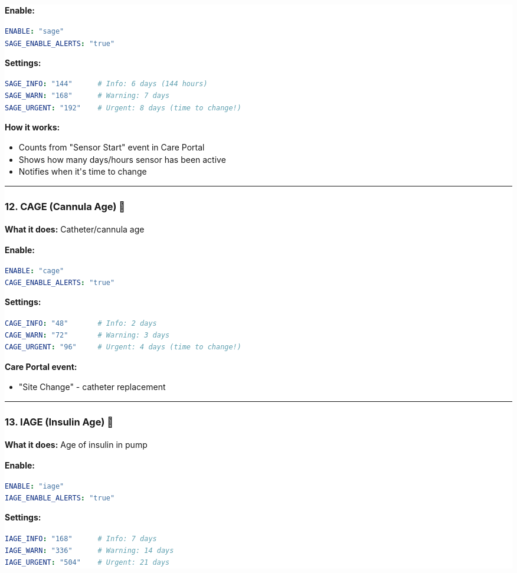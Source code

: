 **Enable:**
```yaml
ENABLE: "sage"
SAGE_ENABLE_ALERTS: "true"
```

**Settings:**
```yaml
SAGE_INFO: "144"      # Info: 6 days (144 hours)
SAGE_WARN: "168"      # Warning: 7 days
SAGE_URGENT: "192"    # Urgent: 8 days (time to change!)
```

**How it works:**
- Counts from "Sensor Start" event in Care Portal
- Shows how many days/hours sensor has been active
- Notifies when it's time to change

---

### 12. **CAGE (Cannula Age)** 💉
**What it does:** Catheter/cannula age

**Enable:**
```yaml
ENABLE: "cage"
CAGE_ENABLE_ALERTS: "true"
```

**Settings:**
```yaml
CAGE_INFO: "48"       # Info: 2 days
CAGE_WARN: "72"       # Warning: 3 days
CAGE_URGENT: "96"     # Urgent: 4 days (time to change!)
```

**Care Portal event:**
- "Site Change" - catheter replacement

---

### 13. **IAGE (Insulin Age)** 🧪
**What it does:** Age of insulin in pump

**Enable:**
```yaml
ENABLE: "iage"
IAGE_ENABLE_ALERTS: "true"
```

**Settings:**
```yaml
IAGE_INFO: "168"      # Info: 7 days
IAGE_WARN: "336"      # Warning: 14 days
IAGE_URGENT: "504"    # Urgent: 21 days
```
